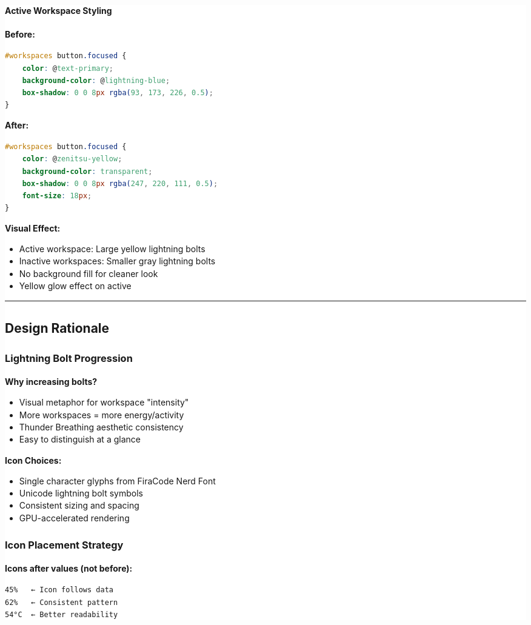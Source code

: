 #### Active Workspace Styling

**Before:**
```css
#workspaces button.focused {
    color: @text-primary;
    background-color: @lightning-blue;
    box-shadow: 0 0 8px rgba(93, 173, 226, 0.5);
}
```

**After:**
```css
#workspaces button.focused {
    color: @zenitsu-yellow;
    background-color: transparent;
    box-shadow: 0 0 8px rgba(247, 220, 111, 0.5);
    font-size: 18px;
}
```

**Visual Effect:**
- Active workspace: Large yellow lightning bolts
- Inactive workspaces: Smaller gray lightning bolts
- No background fill for cleaner look
- Yellow glow effect on active

---

## Design Rationale

### Lightning Bolt Progression

**Why increasing bolts?**
- Visual metaphor for workspace "intensity"
- More workspaces = more energy/activity
- Thunder Breathing aesthetic consistency
- Easy to distinguish at a glance

**Icon Choices:**
- Single character glyphs from FiraCode Nerd Font
- Unicode lightning bolt symbols
- Consistent sizing and spacing
- GPU-accelerated rendering

### Icon Placement Strategy

**Icons after values (not before):**
```
45%   ← Icon follows data
62%   ← Consistent pattern
54°C  ← Better readability
```
